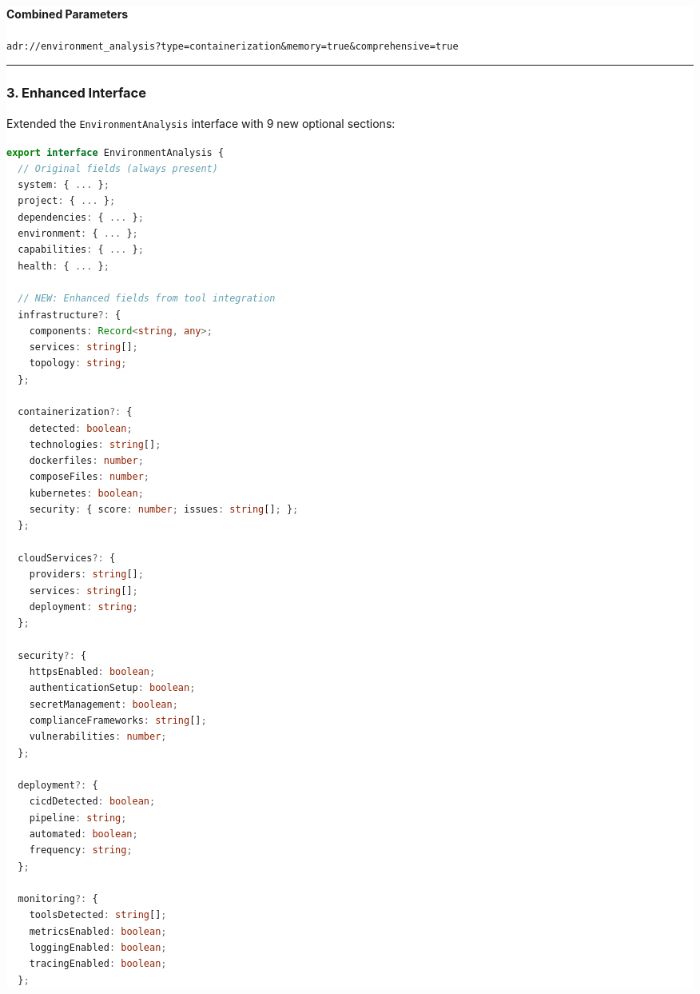 #### Combined Parameters
```
adr://environment_analysis?type=containerization&memory=true&comprehensive=true
```

---

### 3. Enhanced Interface

Extended the `EnvironmentAnalysis` interface with 9 new optional sections:

```typescript
export interface EnvironmentAnalysis {
  // Original fields (always present)
  system: { ... };
  project: { ... };
  dependencies: { ... };
  environment: { ... };
  capabilities: { ... };
  health: { ... };

  // NEW: Enhanced fields from tool integration
  infrastructure?: {
    components: Record<string, any>;
    services: string[];
    topology: string;
  };

  containerization?: {
    detected: boolean;
    technologies: string[];
    dockerfiles: number;
    composeFiles: number;
    kubernetes: boolean;
    security: { score: number; issues: string[]; };
  };

  cloudServices?: {
    providers: string[];
    services: string[];
    deployment: string;
  };

  security?: {
    httpsEnabled: boolean;
    authenticationSetup: boolean;
    secretManagement: boolean;
    complianceFrameworks: string[];
    vulnerabilities: number;
  };

  deployment?: {
    cicdDetected: boolean;
    pipeline: string;
    automated: boolean;
    frequency: string;
  };

  monitoring?: {
    toolsDetected: string[];
    metricsEnabled: boolean;
    loggingEnabled: boolean;
    tracingEnabled: boolean;
  };

```